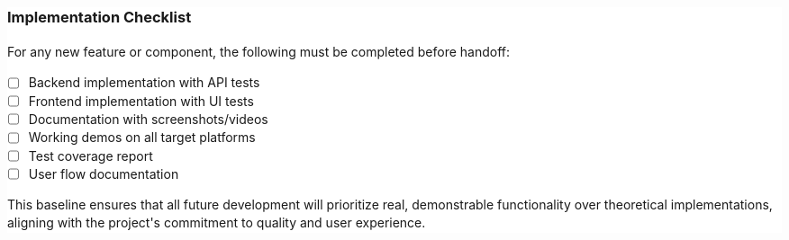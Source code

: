 ### Implementation Checklist
For any new feature or component, the following must be completed before handoff:

- [ ] Backend implementation with API tests
- [ ] Frontend implementation with UI tests
- [ ] Documentation with screenshots/videos
- [ ] Working demos on all target platforms
- [ ] Test coverage report
- [ ] User flow documentation

This baseline ensures that all future development will prioritize real, demonstrable functionality over theoretical implementations, aligning with the project's commitment to quality and user experience. 
